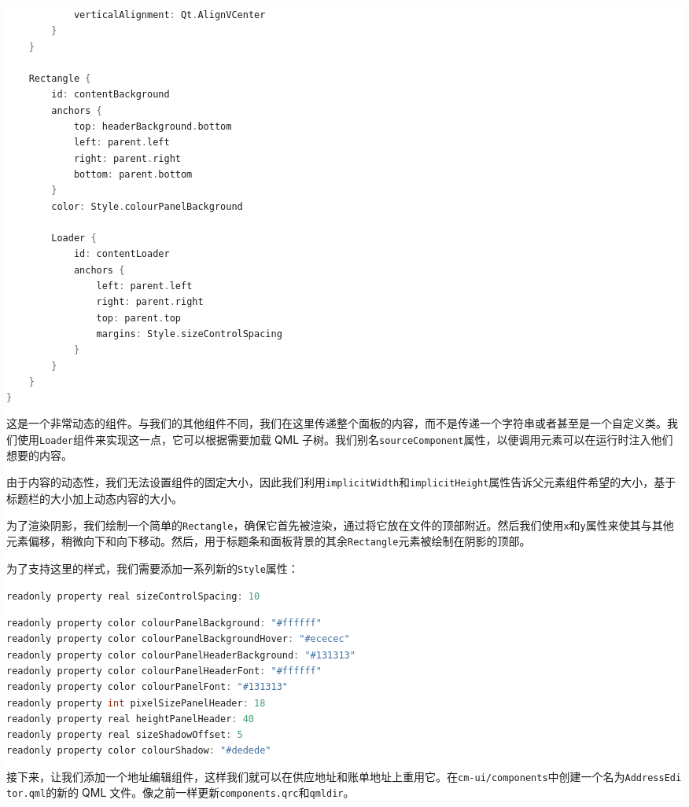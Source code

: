 ```cpp
            verticalAlignment: Qt.AlignVCenter
        }
    }

    Rectangle {
        id: contentBackground
        anchors {
            top: headerBackground.bottom
            left: parent.left
            right: parent.right
            bottom: parent.bottom
        }
        color: Style.colourPanelBackground

        Loader {
            id: contentLoader
            anchors {
                left: parent.left
                right: parent.right
                top: parent.top
                margins: Style.sizeControlSpacing
            }
        }
    }
}
```

这是一个非常动态的组件。与我们的其他组件不同，我们在这里传递整个面板的内容，而不是传递一个字符串或者甚至是一个自定义类。我们使用`Loader`组件来实现这一点，它可以根据需要加载 QML 子树。我们别名`sourceComponent`属性，以便调用元素可以在运行时注入他们想要的内容。

由于内容的动态性，我们无法设置组件的固定大小，因此我们利用`implicitWidth`和`implicitHeight`属性告诉父元素组件希望的大小，基于标题栏的大小加上动态内容的大小。

为了渲染阴影，我们绘制一个简单的`Rectangle`，确保它首先被渲染，通过将它放在文件的顶部附近。然后我们使用`x`和`y`属性来使其与其他元素偏移，稍微向下和向下移动。然后，用于标题条和面板背景的其余`Rectangle`元素被绘制在阴影的顶部。

为了支持这里的样式，我们需要添加一系列新的`Style`属性：

```cpp
readonly property real sizeControlSpacing: 10
```

```cpp
readonly property color colourPanelBackground: "#ffffff"
readonly property color colourPanelBackgroundHover: "#ececec"
readonly property color colourPanelHeaderBackground: "#131313"
readonly property color colourPanelHeaderFont: "#ffffff"
readonly property color colourPanelFont: "#131313"
readonly property int pixelSizePanelHeader: 18
readonly property real heightPanelHeader: 40
readonly property real sizeShadowOffset: 5
readonly property color colourShadow: "#dedede"
```

接下来，让我们添加一个地址编辑组件，这样我们就可以在供应地址和账单地址上重用它。在`cm-ui/components`中创建一个名为`AddressEditor.qml`的新的 QML 文件。像之前一样更新`components.qrc`和`qmldir`。
